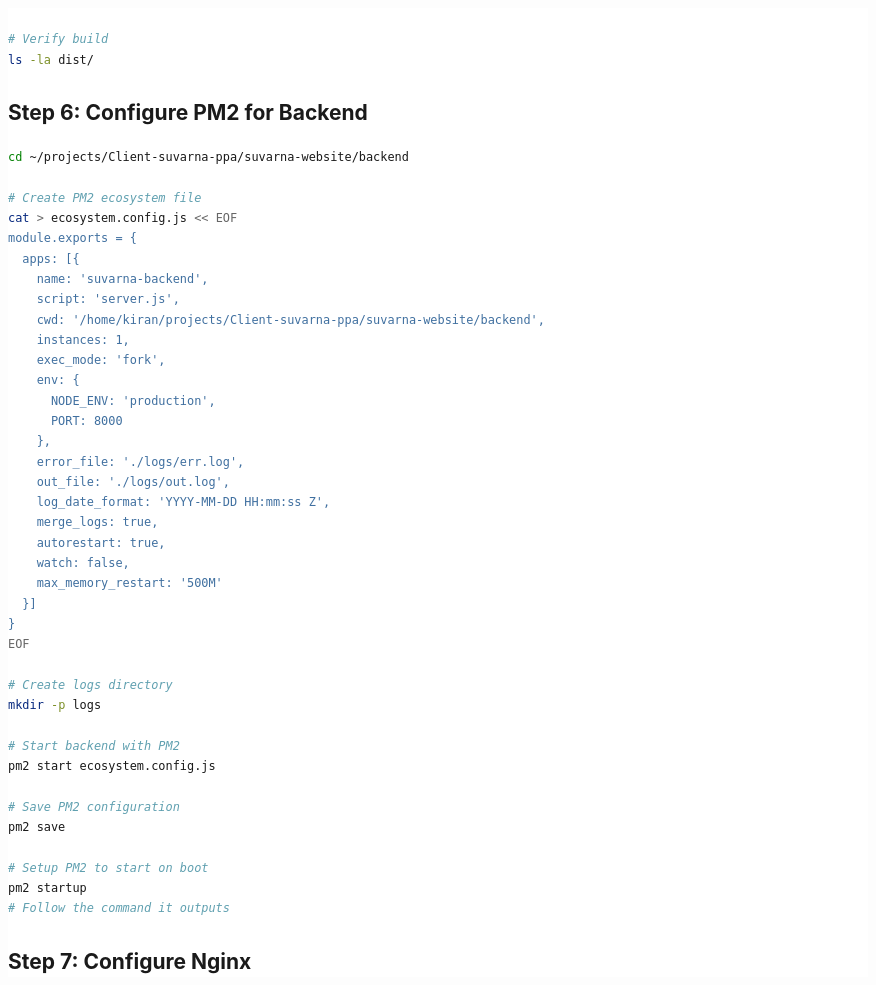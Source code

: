 ```bash

# Verify build
ls -la dist/
```

## Step 6: Configure PM2 for Backend

```bash
cd ~/projects/Client-suvarna-ppa/suvarna-website/backend

# Create PM2 ecosystem file
cat > ecosystem.config.js << EOF
module.exports = {
  apps: [{
    name: 'suvarna-backend',
    script: 'server.js',
    cwd: '/home/kiran/projects/Client-suvarna-ppa/suvarna-website/backend',
    instances: 1,
    exec_mode: 'fork',
    env: {
      NODE_ENV: 'production',
      PORT: 8000
    },
    error_file: './logs/err.log',
    out_file: './logs/out.log',
    log_date_format: 'YYYY-MM-DD HH:mm:ss Z',
    merge_logs: true,
    autorestart: true,
    watch: false,
    max_memory_restart: '500M'
  }]
}
EOF

# Create logs directory
mkdir -p logs

# Start backend with PM2
pm2 start ecosystem.config.js

# Save PM2 configuration
pm2 save

# Setup PM2 to start on boot
pm2 startup
# Follow the command it outputs
```

## Step 7: Configure Nginx
